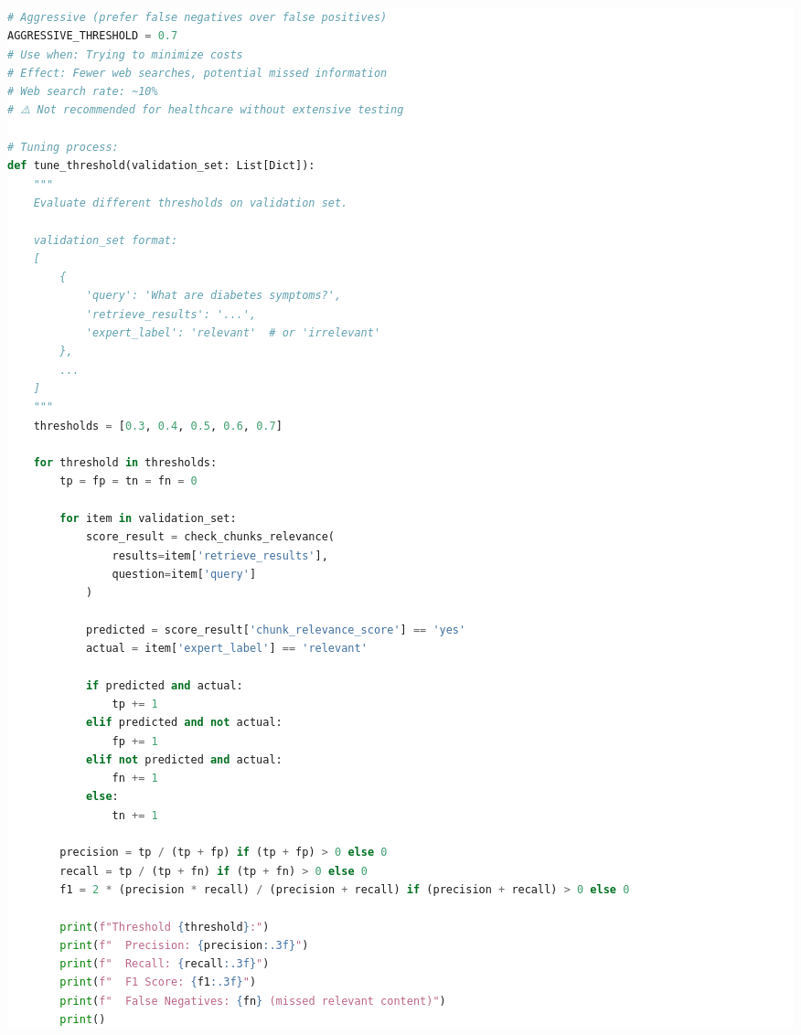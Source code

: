 ```python
# Aggressive (prefer false negatives over false positives)
AGGRESSIVE_THRESHOLD = 0.7
# Use when: Trying to minimize costs
# Effect: Fewer web searches, potential missed information
# Web search rate: ~10%
# ⚠️ Not recommended for healthcare without extensive testing

# Tuning process:
def tune_threshold(validation_set: List[Dict]):
    """
    Evaluate different thresholds on validation set.
    
    validation_set format:
    [
        {
            'query': 'What are diabetes symptoms?',
            'retrieve_results': '...',
            'expert_label': 'relevant'  # or 'irrelevant'
        },
        ...
    ]
    """
    thresholds = [0.3, 0.4, 0.5, 0.6, 0.7]
    
    for threshold in thresholds:
        tp = fp = tn = fn = 0
        
        for item in validation_set:
            score_result = check_chunks_relevance(
                results=item['retrieve_results'],
                question=item['query']
            )
            
            predicted = score_result['chunk_relevance_score'] == 'yes'
            actual = item['expert_label'] == 'relevant'
            
            if predicted and actual:
                tp += 1
            elif predicted and not actual:
                fp += 1
            elif not predicted and actual:
                fn += 1
            else:
                tn += 1
        
        precision = tp / (tp + fp) if (tp + fp) > 0 else 0
        recall = tp / (tp + fn) if (tp + fn) > 0 else 0
        f1 = 2 * (precision * recall) / (precision + recall) if (precision + recall) > 0 else 0
        
        print(f"Threshold {threshold}:")
        print(f"  Precision: {precision:.3f}")
        print(f"  Recall: {recall:.3f}")
        print(f"  F1 Score: {f1:.3f}")
        print(f"  False Negatives: {fn} (missed relevant content)")
        print()
```
